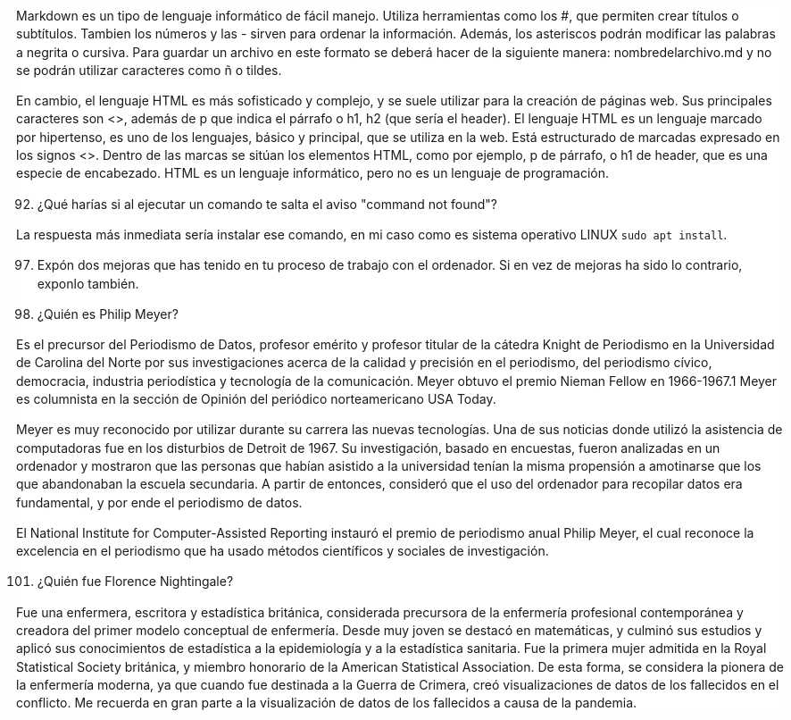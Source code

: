 Markdown es un tipo de lenguaje informático de fácil manejo. Utiliza herramientas como los #, que permiten crear títulos o subtítulos. Tambien los números y las - sirven para ordenar la información. Además, los asteriscos podrán modificar las palabras a negrita o cursiva. Para guardar un archivo en este formato se deberá hacer de la siguiente manera: nombredelarchivo.md y no se podrán utilizar caracteres como ñ o tildes.

En cambio, el lenguaje HTML es más sofisticado y complejo, y se suele utilizar para la creación de páginas web. Sus principales caracteres son <>, además de p que indica el párrafo o h1, h2 (que sería el header). El lenguaje HTML es un lenguaje marcado por hipertenso, es uno de los lenguajes, básico y principal, que se utiliza en la web. Está estructurado de marcadas expresado en los signos <>. Dentro de las marcas se sitúan los elementos HTML, como por ejemplo, p de párrafo,  o h1 de header, que es una especie de encabezado. HTML es un lenguaje informático, pero no es un lenguaje de programación. 

92. ¿Qué harías si al ejecutar un comando te salta el aviso "command not found"?

La respuesta más inmediata sería instalar ese comando, en mi caso como es sistema operativo LINUX `sudo apt install`.

97. Expón dos mejoras que has tenido en tu proceso de trabajo con el ordenador. Si en vez de mejoras ha sido lo contrario, exponlo también.

100. ¿Quién es Philip Meyer?

Es el precursor del Periodismo de Datos, profesor emérito y profesor titular de la cátedra Knight de Periodismo en la Universidad de Carolina del Norte por sus investigaciones acerca de la calidad  y precisión en el periodismo, del periodismo cívico, democracia, industria periodística y tecnología de la comunicación. Meyer obtuvo el premio Nieman Fellow en 1966-1967.1​ Meyer es columnista en la sección de Opinión del periódico norteamericano USA Today. 

Meyer es muy reconocido por utilizar durante su carrera las nuevas tecnologías. Una de sus noticias donde utilizó la asistencia de computadoras fue en los disturbios de Detroit de 1967. Su investigación, basado en encuestas, fueron analizadas en un ordenador y mostraron que las personas que habían asistido a la universidad tenían la misma propensión a amotinarse que los que abandonaban la escuela secundaria. A partir de entonces, consideró que el uso del ordenador para recopilar datos era fundamental, y por ende el periodismo de datos. 

El National Institute for Computer-Assisted Reporting instauró el premio de periodismo anual Philip Meyer, el cual reconoce la excelencia en el periodismo que ha usado métodos científicos y sociales de investigación. 

101. ¿Quién fue Florence Nightingale?

Fue una enfermera, escritora y estadística británica, considerada precursora de la enfermería profesional contemporánea y creadora del primer modelo conceptual de enfermería. Desde muy joven se destacó en matemáticas, y culminó sus estudios y aplicó sus conocimientos de estadística a la epidemiología y a la estadística sanitaria. Fue la primera mujer admitida en la Royal Statistical Society británica, y miembro honorario de la American Statistical Association. De esta forma, se considera la pionera de la enfermería moderna, ya que cuando fue destinada a la Guerra de Crimera, creó visualizaciones de datos de los fallecidos en el conflicto. Me recuerda en gran parte a la visualización de datos de los fallecidos a causa de la pandemia. 
